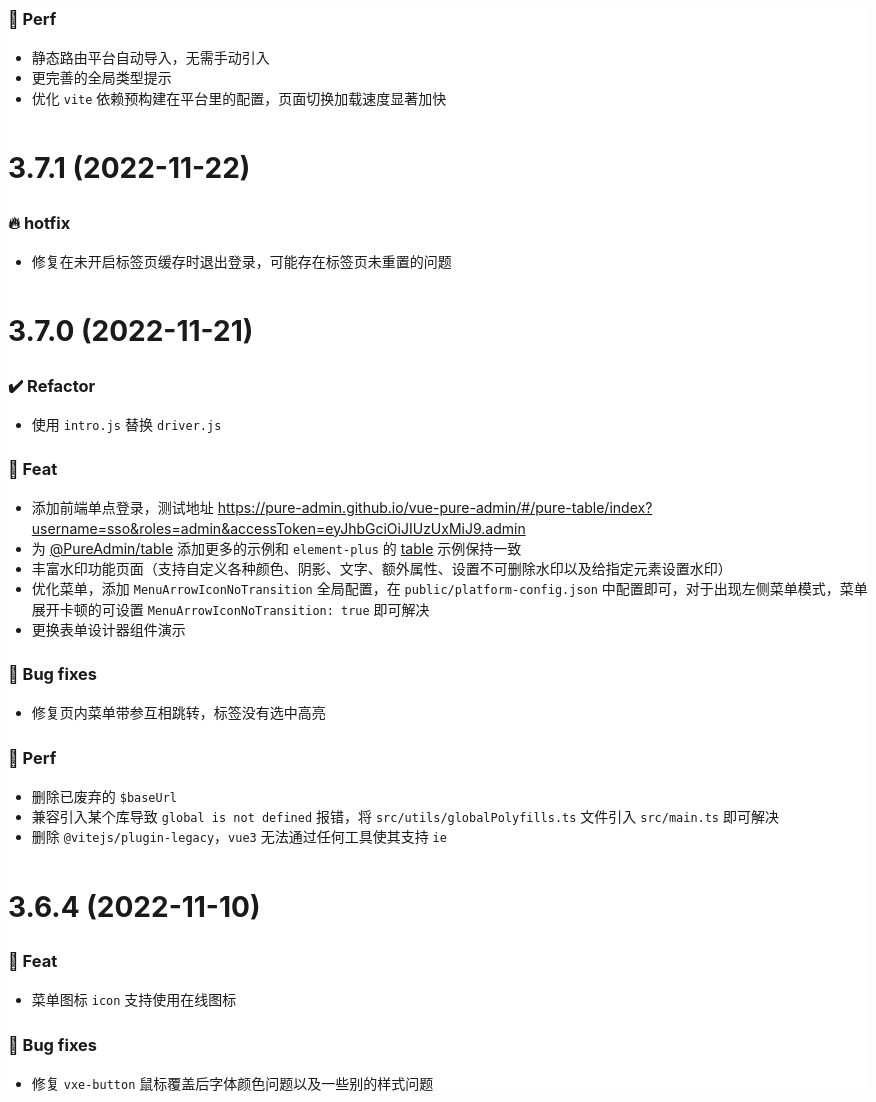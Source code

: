 ### 🍏 Perf

- 静态路由平台自动导入，无需手动引入
- 更完善的全局类型提示
- 优化 `vite` 依赖预构建在平台里的配置，页面切换加载速度显著加快

# 3.7.1 (2022-11-22)

### 🔥 hotfix

- 修复在未开启标签页缓存时退出登录，可能存在标签页未重置的问题

# 3.7.0 (2022-11-21)

### ✔️ Refactor

- 使用 `intro.js` 替换 `driver.js`

### 🎫 Feat

- 添加前端单点登录，测试地址 https://pure-admin.github.io/vue-pure-admin/#/pure-table/index?username=sso&roles=admin&accessToken=eyJhbGciOiJIUzUxMiJ9.admin
- 为 [@PureAdmin/table](https://github.com/pure-admin/pure-admin-table) 添加更多的示例和 `element-plus` 的 [table](https://element-plus.org/zh-CN/component/table.html) 示例保持一致
- 丰富水印功能页面（支持自定义各种颜色、阴影、文字、额外属性、设置不可删除水印以及给指定元素设置水印）
- 优化菜单，添加 `MenuArrowIconNoTransition` 全局配置，在 `public/platform-config.json` 中配置即可，对于出现左侧菜单模式，菜单展开卡顿的可设置 `MenuArrowIconNoTransition: true` 即可解决
- 更换表单设计器组件演示

### 🐞 Bug fixes

- 修复页内菜单带参互相跳转，标签没有选中高亮

### 🍏 Perf

- 删除已废弃的 `$baseUrl`
- 兼容引入某个库导致 `global is not defined` 报错，将 `src/utils/globalPolyfills.ts` 文件引入 `src/main.ts` 即可解决
- 删除 `@vitejs/plugin-legacy`，`vue3` 无法通过任何工具使其支持 `ie`

# 3.6.4 (2022-11-10)

### 🎫 Feat

- 菜单图标 `icon` 支持使用在线图标

### 🐞 Bug fixes

- 修复 `vxe-button` 鼠标覆盖后字体颜色问题以及一些别的样式问题
